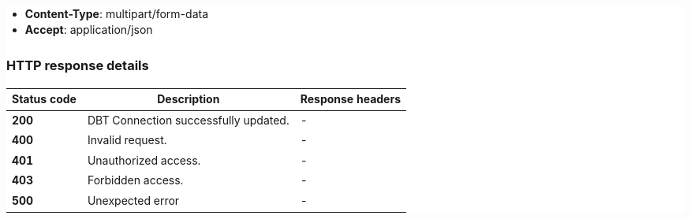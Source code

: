  - **Content-Type**: multipart/form-data
 - **Accept**: application/json

### HTTP response details
| Status code | Description | Response headers |
|-------------|-------------|------------------|
| **200** | DBT Connection successfully updated. |  -  |
| **400** | Invalid request. |  -  |
| **401** | Unauthorized access. |  -  |
| **403** | Forbidden access. |  -  |
| **500** | Unexpected error |  -  |

